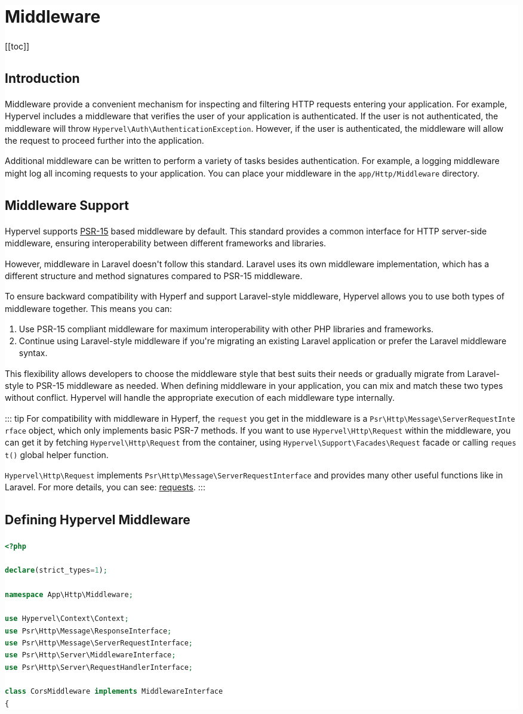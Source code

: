 # Middleware
[[toc]]

## Introduction

Middleware provide a convenient mechanism for inspecting and filtering HTTP requests entering your application. For example, Hypervel includes a middleware that verifies the user of your application is authenticated. If the user is not authenticated, the middleware will throw `Hypervel\Auth\AuthenticationException`. However, if the user is authenticated, the middleware will allow the request to proceed further into the application.

Additional middleware can be written to perform a variety of tasks besides authentication. For example, a logging middleware might log all incoming requests to your application. You can place your middleware in the `app/Http/Middleware` directory.

## Middleware Support

Hypervel supports [PSR-15](https://www.php-fig.org/psr/psr-15/) based middleware by default. This standard provides a common interface for HTTP server-side middleware, ensuring interoperability between different frameworks and libraries.

However, middleware in Laravel doesn't follow this standard. Laravel uses its own middleware implementation, which has a different structure and method signatures compared to PSR-15 middleware.

To ensure backward compatibility with Hyperf and support Laravel-style middleware, Hypervel allows you to use both types of middleware together. This means you can:

1. Use PSR-15 compliant middleware for maximum interoperability with other PHP libraries and frameworks.
2. Continue using Laravel-style middleware if you're migrating an existing Laravel application or prefer the Laravel middleware syntax.

This flexibility allows developers to choose the middleware style that best suits their needs or gradually migrate from Laravel-style to PSR-15 middleware as needed. When defining middleware in your application, you can mix and match these two types without conflict. Hypervel will handle the appropriate execution of each middleware type internally.

::: tip
For compatibility with middleware in Hyperf, the `request` you get in the middleware is a `Psr\Http\Message\ServerRequestInterface` object, which only implements basic PSR-7 methods. If you want to use `Hypervel\Http\Request` within the middleware, you can get it by fetching `Hypervel\Http\Request` from the container, using `Hypervel\Support\Facades\Request` facade or calling `request()` global helper function.

`Hypervel\Http\Request` implements `Psr\Http\Message\ServerRequestInterface` and provides many other useful functions like in Laravel. For more details, you can see: [requests](/docs/requests).
:::

## Defining Hypervel Middleware

```php
<?php

declare(strict_types=1);

namespace App\Http\Middleware;

use Hypervel\Context\Context;
use Psr\Http\Message\ResponseInterface;
use Psr\Http\Message\ServerRequestInterface;
use Psr\Http\Server\MiddlewareInterface;
use Psr\Http\Server\RequestHandlerInterface;

class CorsMiddleware implements MiddlewareInterface
{
```